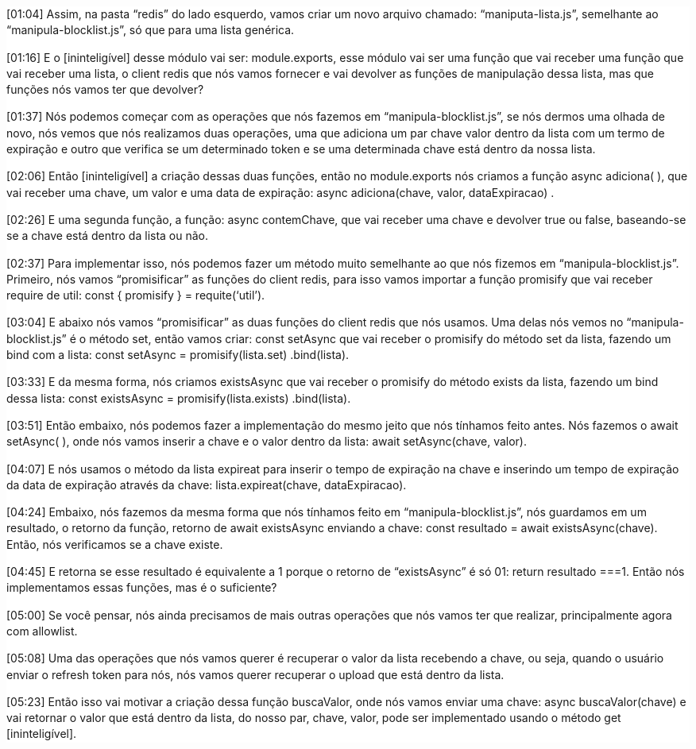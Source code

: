 [01:04] Assim, na pasta “redis” do lado esquerdo, vamos criar um novo arquivo chamado: “maniputa-lista.js”, semelhante ao “manipula-blocklist.js”, só que para uma lista genérica.

[01:16] E o [ininteligível] desse módulo vai ser: module.exports, esse módulo vai ser uma função que vai receber uma função que vai receber uma lista, o client redis que nós vamos fornecer e vai devolver as funções de manipulação dessa lista, mas que funções nós vamos ter que devolver?

[01:37] Nós podemos começar com as operações que nós fazemos em “manipula-blocklist.js”, se nós dermos uma olhada de novo, nós vemos que nós realizamos duas operações, uma que adiciona um par chave valor dentro da lista com um termo de expiração e outro que verifica se um determinado token e se uma determinada chave está dentro da nossa lista.

[02:06] Então [ininteligível] a criação dessas duas funções, então no module.exports nós criamos a função async adiciona( ), que vai receber uma chave, um valor e uma data de expiração: async adiciona(chave, valor, dataExpiracao) .

[02:26] E uma segunda função, a função: async contemChave, que vai receber uma chave e devolver true ou false, baseando-se se a chave está dentro da lista ou não.

[02:37] Para implementar isso, nós podemos fazer um método muito semelhante ao que nós fizemos em “manipula-blocklist.js”. Primeiro, nós vamos “promisificar” as funções do client redis, para isso vamos importar a função promisify que vai receber require de util: const { promisify } = requite(‘util’).

[03:04] E abaixo nós vamos “promisificar” as duas funções do client redis que nós usamos. Uma delas nós vemos no “manipula-blocklist.js” é o método set, então vamos criar: const setAsync que vai receber o promisify do método set da lista, fazendo um bind com a lista: const setAsync = promisify(lista.set) .bind(lista).

[03:33] E da mesma forma, nós criamos existsAsync que vai receber o promisify do método exists da lista, fazendo um bind dessa lista: const existsAsync = promisify(lista.exists) .bind(lista).

[03:51] Então embaixo, nós podemos fazer a implementação do mesmo jeito que nós tínhamos feito antes. Nós fazemos o await setAsync( ), onde nós vamos inserir a chave e o valor dentro da lista: await setAsync(chave, valor).

[04:07] E nós usamos o método da lista expireat para inserir o tempo de expiração na chave e inserindo um tempo de expiração da data de expiração através da chave: lista.expireat(chave, dataExpiracao).

[04:24] Embaixo, nós fazemos da mesma forma que nós tínhamos feito em “manipula-blocklist.js”, nós guardamos em um resultado, o retorno da função, retorno de await existsAsync enviando a chave: const resultado = await existsAsync(chave). Então, nós verificamos se a chave existe.

[04:45] E retorna se esse resultado é equivalente a 1 porque o retorno de “existsAsync” é só 01: return resultado ===1. Então nós implementamos essas funções, mas é o suficiente?

[05:00] Se você pensar, nós ainda precisamos de mais outras operações que nós vamos ter que realizar, principalmente agora com allowlist.

[05:08] Uma das operações que nós vamos querer é recuperar o valor da lista recebendo a chave, ou seja, quando o usuário enviar o refresh token para nós, nós vamos querer recuperar o upload que está dentro da lista.

[05:23] Então isso vai motivar a criação dessa função buscaValor, onde nós vamos enviar uma chave: async buscaValor(chave) e vai retornar o valor que está dentro da lista, do nosso par, chave, valor, pode ser implementado usando o método get [ininteligível].
